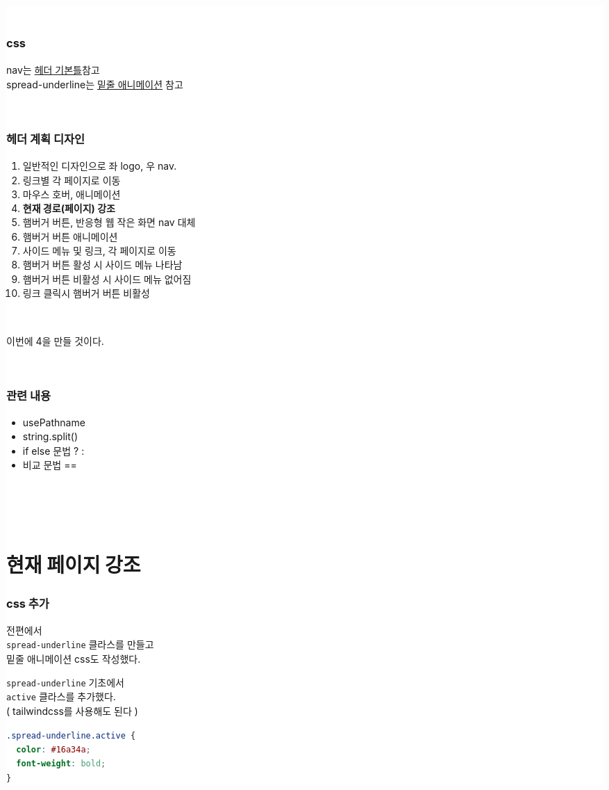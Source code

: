 <br>

### css

nav는 [헤더 기본틀](/blog/blog-development-header-navigation-design)참고  
spread-underline는 [밑줄 애니메이션](/blog/blog-development-spread-underline-css) 참고

<br>

### 헤더 계획 디자인

1. 일반적인 디자인으로 좌 logo, 우 nav.
2. 링크별 각 페이지로 이동
3. 마우스 호버, 애니메이션
4. **현재 경로(페이지) 강조**
5. 햄버거 버튼, 반응형 웹 작은 화면 nav 대체
6. 햄버거 버튼 애니메이션
7. 사이드 메뉴 및 링크, 각 페이지로 이동
8. 햄버거 버튼 활성 시 사이드 메뉴 나타남
9. 햄버거 버튼 비활성 시 사이드 메뉴 없어짐
10. 링크 클릭시 햄버거 버튼 비활성

<br>

이번에 4을 만들 것이다.

<br>

### 관련 내용

- usePathname
- string.split()
- if else 문법 ? :
- 비교 문법 ==

<br><br><br>

# 현재 페이지 강조

### css 추가

전편에서  
`spread-underline` 클라스를 만들고  
밑줄 애니메이션 css도 작성했다.

`spread-underline` 기초에서  
`active` 클라스를 추가했다.  
( tailwindcss를 사용해도 된다 )

```css
.spread-underline.active {
  color: #16a34a;
  font-weight: bold;
}
```
